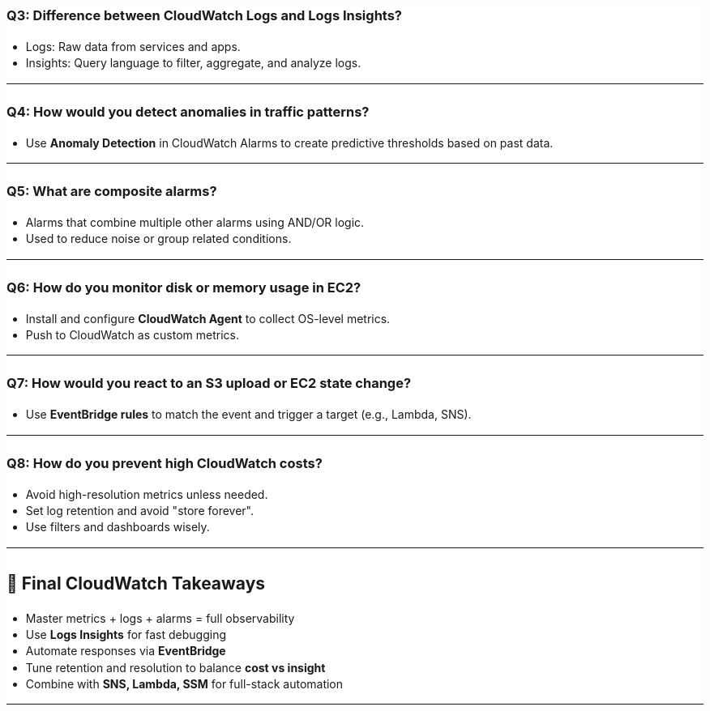 ### Q3: Difference between CloudWatch Logs and Logs Insights?

- Logs: Raw data from services and apps.
- Insights: Query language to filter, aggregate, and analyze logs.

---

### Q4: How would you detect anomalies in traffic patterns?

- Use **Anomaly Detection** in CloudWatch Alarms to create predictive thresholds based on past data.

---

### Q5: What are composite alarms?

- Alarms that combine multiple other alarms using AND/OR logic.
- Used to reduce noise or group related conditions.

---

### Q6: How do you monitor disk or memory usage in EC2?

- Install and configure **CloudWatch Agent** to collect OS-level metrics.
- Push to CloudWatch as custom metrics.

---

### Q7: How would you react to an S3 upload or EC2 state change?

- Use **EventBridge rules** to match the event and trigger a target (e.g., Lambda, SNS).

---

### Q8: How do you prevent high CloudWatch costs?

- Avoid high-resolution metrics unless needed.
- Set log retention and avoid "store forever".
- Use filters and dashboards wisely.

---

## 🧠 Final CloudWatch Takeaways

- Master metrics + logs + alarms = full observability
- Use **Logs Insights** for fast debugging
- Automate responses via **EventBridge**
- Tune retention and resolution to balance **cost vs insight**
- Combine with **SNS, Lambda, SSM** for full-stack automation

---
